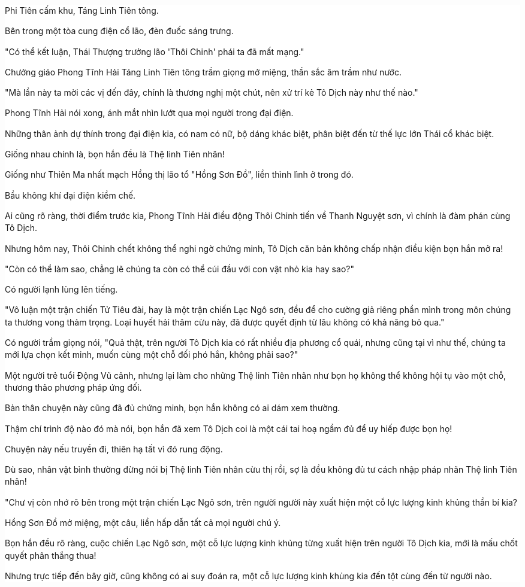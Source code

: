 Phi Tiên cấm khu, Táng Linh Tiên tông.

Bên trong một tòa cung điện cổ lão, đèn đuốc sáng trưng.

"Có thể kết luận, Thái Thượng trưởng lão 'Thôi Chinh' phái ta đã mất mạng."

Chưởng giáo Phong Tĩnh Hải Táng Linh Tiên tông trầm giọng mở miệng, thần sắc âm trầm như nước.

"Mà lần này ta mời các vị đến đây, chính là thương nghị một chút, nên xử trí kẻ Tô Dịch này như thế nào."

Phong Tĩnh Hải nói xong, ánh mắt nhìn lướt qua mọi người trong đại điện.

Những thân ảnh dự thính trong đại điện kia, có nam có nữ, bộ dáng khác biệt, phân biệt đến từ thế lực lớn Thái cổ khác biệt.

Giống nhau chính là, bọn hắn đều là Thệ linh Tiên nhân!

Giống như Thiên Ma nhất mạch Hồng thị lão tổ "Hồng Sơn Đồ", liền thình lình ở trong đó.

Bầu không khí đại điện kiềm chế.

Ai cũng rõ ràng, thời điểm trước kia, Phong Tĩnh Hải điều động Thôi Chinh tiến về Thanh Nguyệt sơn, vì chính là đàm phán cùng Tô Dịch.

Nhưng hôm nay, Thôi Chinh chết không thể nghi ngờ chứng minh, Tô Dịch căn bản không chấp nhận điều kiện bọn hắn mở ra!

"Còn có thể làm sao, chẳng lẽ chúng ta còn có thể cúi đầu với con vật nhỏ kia hay sao?"

Có người lạnh lùng lên tiếng.

"Vô luận một trận chiến Tử Tiêu đài, hay là một trận chiến Lạc Ngô sơn, đều để cho cường giả riêng phần mình trong môn chúng ta thương vong thảm trọng. Loại huyết hải thâm cừu này, đã được quyết định từ lâu không có khả năng bỏ qua."

Có người trầm giọng nói, "Quả thật, trên người Tô Dịch kia có rất nhiều địa phương cổ quái, nhưng cũng tại vì như thế, chúng ta mới lựa chọn kết minh, muốn cùng một chỗ đối phó hắn, không phải sao?"

Một người trẻ tuổi Động Vũ cảnh, nhưng lại làm cho những Thệ linh Tiên nhân như bọn họ không thể không hội tụ vào một chỗ, thương thảo phương pháp ứng đối.

Bản thân chuyện này cũng đã đủ chứng minh, bọn hắn không có ai dám xem thường.

Thậm chí trình độ nào đó mà nói, bọn hắn đã xem Tô Dịch coi là một cái tai hoạ ngầm đủ để uy hiếp được bọn họ!

Chuyện này nếu truyền đi, thiên hạ tất vì đó rung động.

Dù sao, nhân vật bình thường đừng nói bị Thệ linh Tiên nhân cừu thị rồi, sợ là đều không đủ tư cách nhập pháp nhãn Thệ linh Tiên nhân!

"Chư vị còn nhớ rõ bên trong một trận chiến Lạc Ngô sơn, trên người người này xuất hiện một cỗ lực lượng kinh khủng thần bí kia?

Hồng Sơn Đồ mở miệng, một câu, liền hấp dẫn tất cả mọi người chú ý.

Bọn hắn đều rõ ràng, cuộc chiến Lạc Ngô sơn, một cỗ lực lượng kinh khủng từng xuất hiện trên người Tô Dịch kia, mới là mấu chốt quyết phân thắng thua!

Nhưng trực tiếp đến bây giờ, cũng không có ai suy đoán ra, một cỗ lực lượng kinh khủng kia đến tột cùng đến từ người nào.
